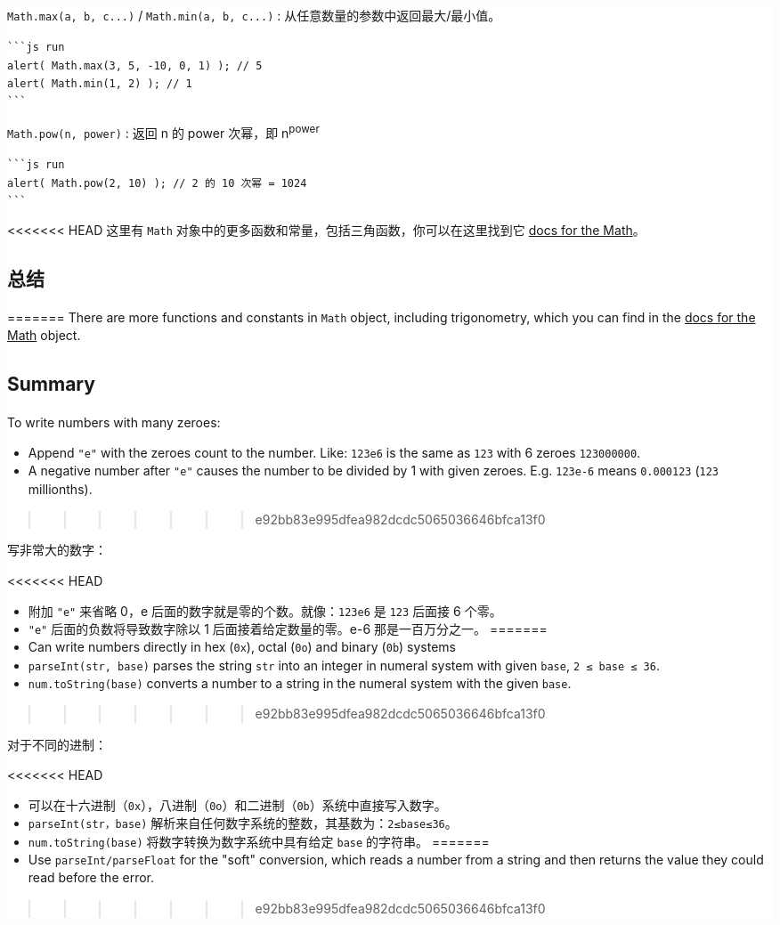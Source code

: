`Math.max(a, b, c...)` / `Math.min(a, b, c...)`
: 从任意数量的参数中返回最大/最小值。

    ```js run
    alert( Math.max(3, 5, -10, 0, 1) ); // 5
    alert( Math.min(1, 2) ); // 1
    ```

`Math.pow(n, power)`
: 返回 n 的 power 次幂，即 n<sup>power</sup>

    ```js run
    alert( Math.pow(2, 10) ); // 2 的 10 次幂 = 1024
    ```

<<<<<<< HEAD
这里有 `Math` 对象中的更多函数和常量，包括三角函数，你可以在这里找到它 [docs for the Math](https://developer.mozilla.org/en/docs/Web/JavaScript/Reference/Global_Objects/Math)。

## 总结
=======
There are more functions and constants in `Math` object, including trigonometry, which you can find in the [docs for the Math](https://developer.mozilla.org/en/docs/Web/JavaScript/Reference/Global_Objects/Math) object.

## Summary

To write numbers with many zeroes:

- Append `"e"` with the zeroes count to the number. Like: `123e6` is the same as `123` with 6 zeroes `123000000`.
- A negative number after `"e"` causes the number to be divided by 1 with given zeroes. E.g. `123e-6` means `0.000123` (`123` millionths).
>>>>>>> e92bb83e995dfea982dcdc5065036646bfca13f0

写非常大的数字：

<<<<<<< HEAD
- 附加 `"e"` 来省略 0，e 后面的数字就是零的个数。就像：`123e6` 是 `123` 后面接 6 个零。
- `"e"` 后面的负数将导致数字除以 1 后面接着给定数量的零。e-6 那是一百万分之一。
=======
- Can write numbers directly in hex (`0x`), octal (`0o`) and binary (`0b`) systems
- `parseInt(str, base)` parses the string `str` into an integer in numeral system with given `base`, `2 ≤ base ≤ 36`.
- `num.toString(base)` converts a number to a string in the numeral system with the given `base`.
>>>>>>> e92bb83e995dfea982dcdc5065036646bfca13f0

对于不同的进制：

<<<<<<< HEAD
- 可以在十六进制（`0x`），八进制（`0o`）和二进制（`0b`）系统中直接写入数字。
- `parseInt(str，base)` 解析来自任何数字系统的整数，其基数为：`2≤base≤36`。
- `num.toString(base)` 将数字转换为数字系统中具有给定 `base` 的字符串。
=======
- Use `parseInt/parseFloat` for the "soft" conversion, which reads a number from a string and then returns the value they could read before the error.
>>>>>>> e92bb83e995dfea982dcdc5065036646bfca13f0
